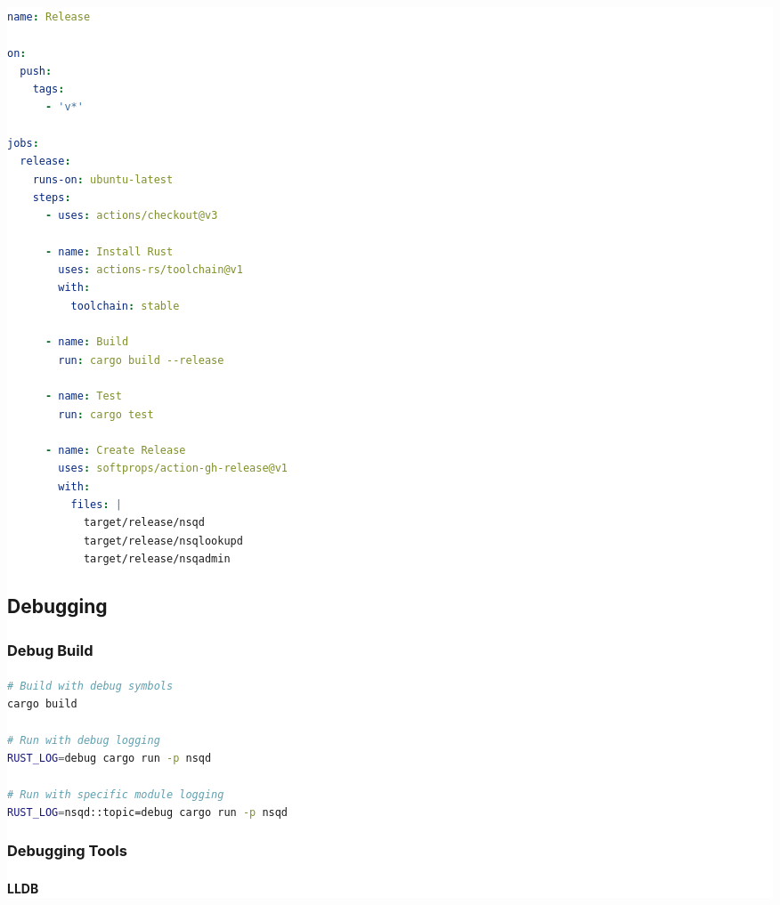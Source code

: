 ```yaml
name: Release

on:
  push:
    tags:
      - 'v*'

jobs:
  release:
    runs-on: ubuntu-latest
    steps:
      - uses: actions/checkout@v3
      
      - name: Install Rust
        uses: actions-rs/toolchain@v1
        with:
          toolchain: stable
          
      - name: Build
        run: cargo build --release
        
      - name: Test
        run: cargo test
        
      - name: Create Release
        uses: softprops/action-gh-release@v1
        with:
          files: |
            target/release/nsqd
            target/release/nsqlookupd
            target/release/nsqadmin
```

## Debugging

### Debug Build

```bash
# Build with debug symbols
cargo build

# Run with debug logging
RUST_LOG=debug cargo run -p nsqd

# Run with specific module logging
RUST_LOG=nsqd::topic=debug cargo run -p nsqd
```

### Debugging Tools

#### LLDB
